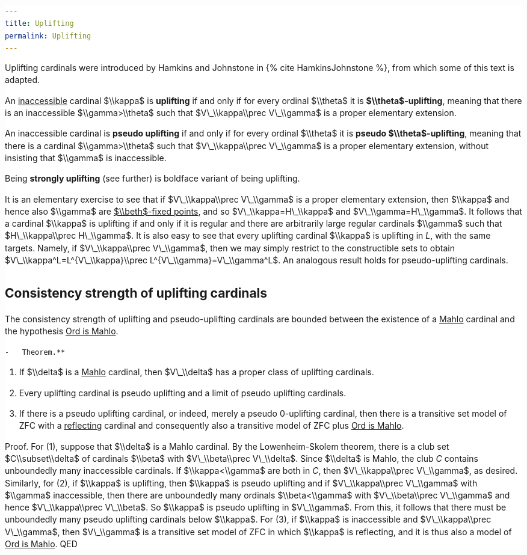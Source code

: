 ```yaml
---
title: Uplifting
permalink: Uplifting
---
```



Uplifting cardinals were introduced by Hamkins and Johnstone in {% cite HamkinsJohnstone %}, from which some of this text is adapted.

An [inaccessible](Inaccessible "Inaccessible") cardinal $\\kappa$ is **uplifting** if and only if for every ordinal $\\theta$ it is **$\\theta$-uplifting**, meaning that there is an inaccessible $\\gamma>\\theta$ such that $V\_\\kappa\\prec V\_\\gamma$ is a proper elementary extension.

An inaccessible cardinal is **pseudo uplifting** if and only if for every ordinal $\\theta$ it is **pseudo $\\theta$-uplifting**, meaning that there is a cardinal $\\gamma>\\theta$ such that $V\_\\kappa\\prec V\_\\gamma$ is a proper elementary extension, without insisting that $\\gamma$ is inaccessible.

Being **strongly uplifting** (see further) is boldface variant of being uplifting.

It is an elementary exercise to see that if $V\_\\kappa\\prec V\_\\gamma$ is a proper elementary extension, then $\\kappa$ and hence also $\\gamma$ are [ $\\beth$-fixed points](Beth_fixed_point_ "Beth fixed point "), and so $V\_\\kappa=H\_\\kappa$ and $V\_\\gamma=H\_\\gamma$. It follows that a cardinal $\\kappa$ is uplifting if and only if it is regular and there are arbitrarily large regular cardinals $\\gamma$ such that $H\_\\kappa\\prec H\_\\gamma$. It is also easy to see that every uplifting cardinal $\\kappa$ is uplifting in $L$, with the same targets. Namely, if $V\_\\kappa\\prec V\_\\gamma$, then we may simply restrict to the constructible sets to obtain $V\_\\kappa^L=L^{V\_\\kappa}\\prec L^{V\_\\gamma}=V\_\\gamma^L$. An analogous result holds for pseudo-uplifting cardinals.

## Consistency strength of uplifting cardinals

The consistency strength of uplifting and pseudo-uplifting cardinals are bounded between the existence of a [Mahlo](Mahlo "Mahlo") cardinal and the hypothesis [Ord is Mahlo](Ord_is_Mahlo "Ord is Mahlo"). 

    -   Theorem.**

1. If $\\delta$ is a [Mahlo](Mahlo "Mahlo") cardinal, then $V\_\\delta$ has a proper class of uplifting cardinals.

2. Every uplifting cardinal is pseudo uplifting and a limit of pseudo uplifting cardinals.

3. If there is a pseudo uplifting cardinal, or indeed, merely a pseudo $0$-uplifting cardinal, then there is a transitive set model of ZFC with a [reflecting](Reflecting "Reflecting") cardinal and consequently also a transitive model of ZFC plus [Ord is Mahlo](Ord_is_Mahlo "Ord is Mahlo").

Proof. For (1), suppose that $\\delta$ is a Mahlo cardinal. By the Lowenheim-Skolem theorem, there is a club set $C\\subset\\delta$ of cardinals $\\beta$ with $V\_\\beta\\prec V\_\\delta$. Since $\\delta$ is Mahlo, the club $C$ contains unboundedly many inaccessible cardinals. If $\\kappa<\\gamma$ are both in $C$, then $V\_\\kappa\\prec V\_\\gamma$, as desired. Similarly, for (2), if $\\kappa$ is uplifting, then $\\kappa$ is pseudo uplifting and if $V\_\\kappa\\prec V\_\\gamma$ with $\\gamma$ inaccessible, then there are unboundedly many ordinals $\\beta<\\gamma$ with $V\_\\beta\\prec V\_\\gamma$ and hence $V\_\\kappa\\prec V\_\\beta$. So $\\kappa$ is pseudo uplifting in $V\_\\gamma$. From this, it follows that there must be unboundedly many pseudo uplifting cardinals below $\\kappa$.  For (3), if $\\kappa$ is inaccessible and $V\_\\kappa\\prec V\_\\gamma$, then $V\_\\gamma$ is a transitive set model of ZFC in which $\\kappa$ is reflecting, and it is thus also a model of [Ord is Mahlo](Ord_is_Mahlo "Ord is Mahlo"). QED
